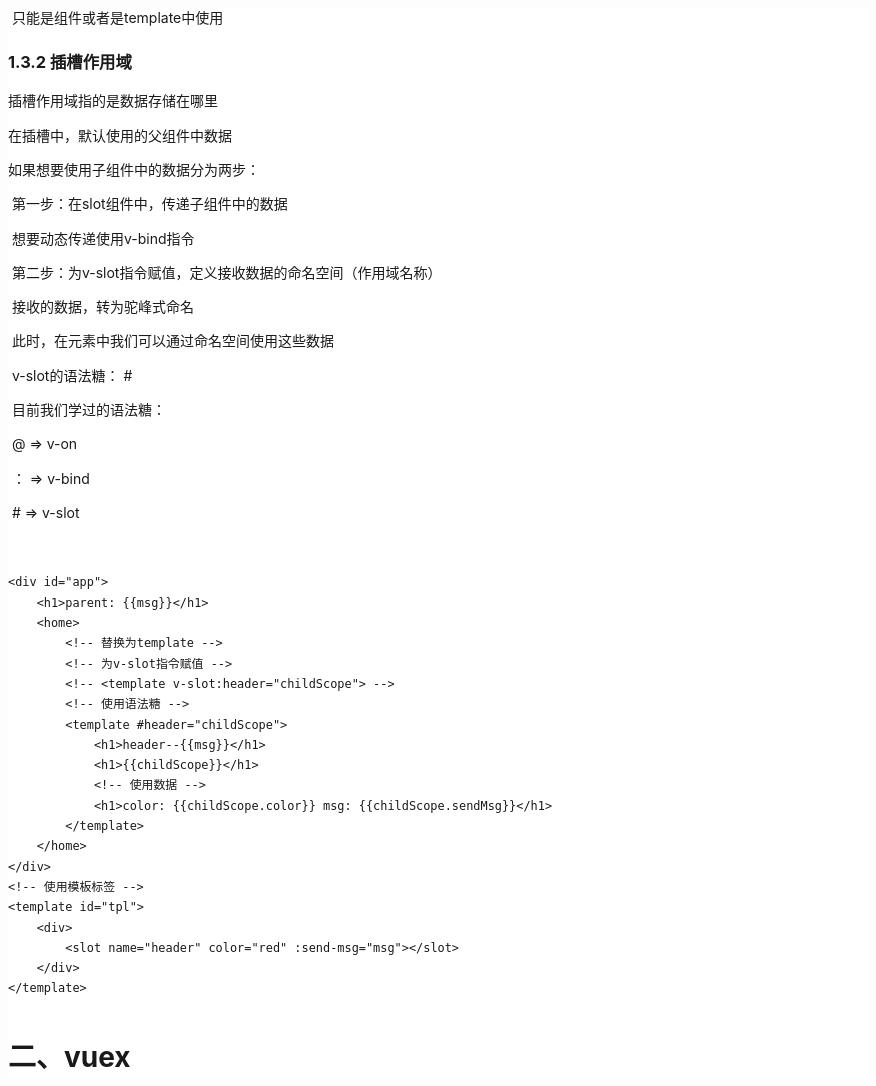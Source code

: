 ​				只能是组件或者是template中使用

### 1.3.2 插槽作用域

插槽作用域指的是数据存储在哪里

在插槽中，默认使用的父组件中数据

如果想要使用子组件中的数据分为两步：

​		第一步：在slot组件中，传递子组件中的数据

​			想要动态传递使用v-bind指令

​		第二步：为v-slot指令赋值，定义接收数据的命名空间（作用域名称）

​			接收的数据，转为驼峰式命名

​			此时，在元素中我们可以通过命名空间使用这些数据

​		v-slot的语法糖： #

​		目前我们学过的语法糖：

​			@  => 	v-on

​			：  => v-bind

​			#  =>  v-slot

​	

```
<div id="app">
	<h1>parent: {{msg}}</h1>
	<home>
		<!-- 替换为template -->
		<!-- 为v-slot指令赋值 -->
		<!-- <template v-slot:header="childScope"> -->
		<!-- 使用语法糖 -->
		<template #header="childScope">
			<h1>header--{{msg}}</h1>
			<h1>{{childScope}}</h1>
			<!-- 使用数据 -->
			<h1>color: {{childScope.color}} msg: {{childScope.sendMsg}}</h1>
		</template>
	</home>
</div>
<!-- 使用模板标签 -->
<template id="tpl">
	<div>
		<slot name="header" color="red" :send-msg="msg"></slot>
	</div>
</template>
```



# 二、vuex
